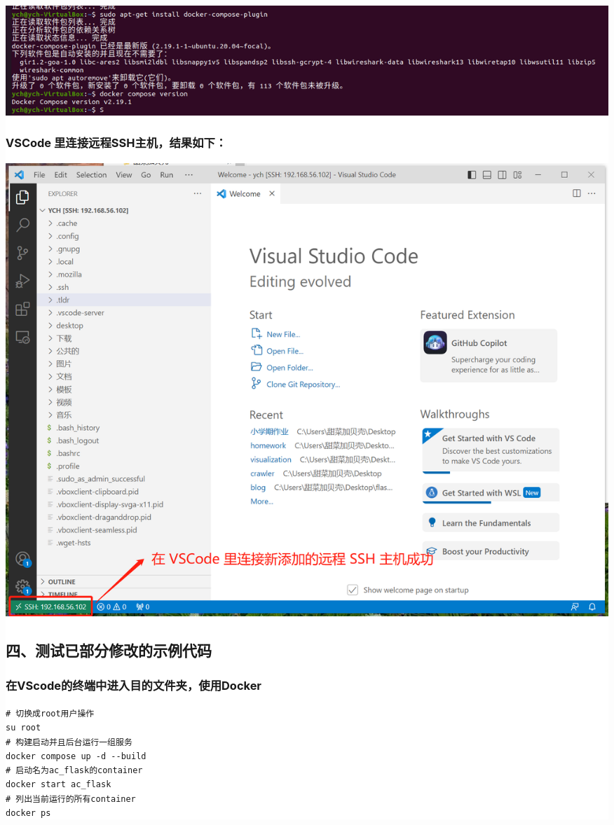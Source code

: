 ![图片alt](picture/install.png)     

### VSCode 里连接远程SSH主机，结果如下：
![图片alt](picture/VSCode连接远程ssh主机.png)     

## 四、测试已部分修改的示例代码
### 在VScode的终端中进入目的文件夹，使用Docker
```
# 切换成root用户操作
su root
# 构建启动并且后台运行一组服务
docker compose up -d --build
# 启动名为ac_flask的container
docker start ac_flask  
# 列出当前运行的所有container
docker ps
```